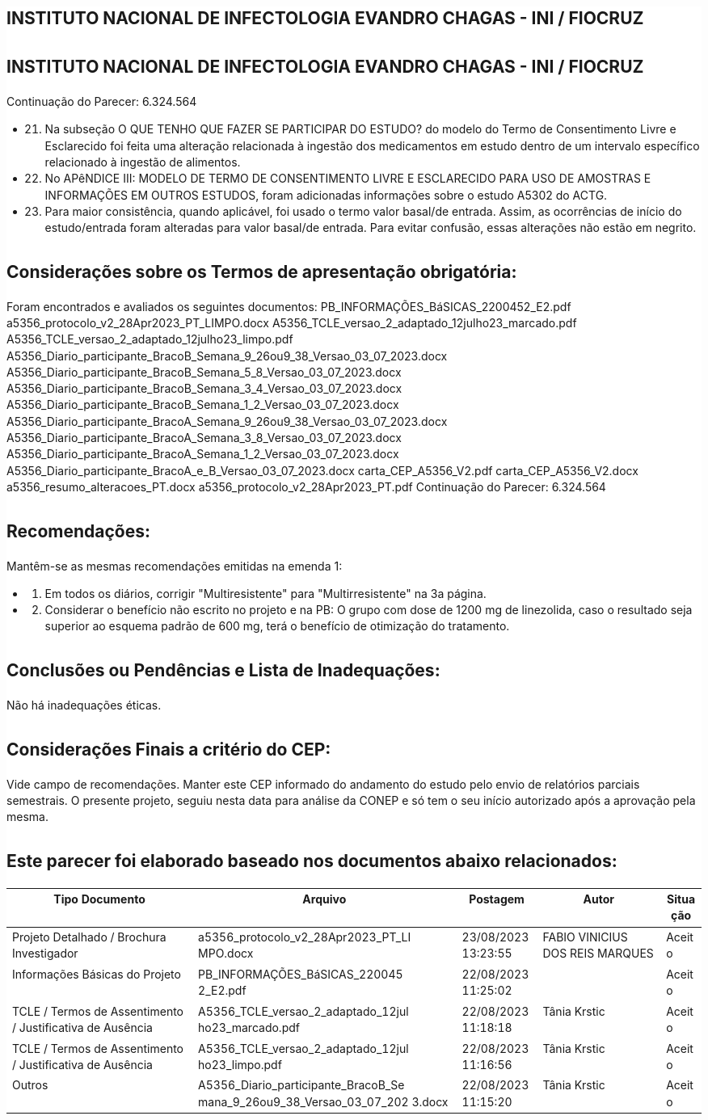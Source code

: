 ## INSTITUTO NACIONAL DE INFECTOLOGIA EVANDRO CHAGAS - INI / FIOCRUZ

## INSTITUTO NACIONAL DE INFECTOLOGIA EVANDRO CHAGAS - INI / FIOCRUZ

Continuação do Parecer: 6.324.564
- 21. Na subseção O QUE TENHO QUE FAZER SE PARTICIPAR DO ESTUDO? do modelo do Termo de Consentimento Livre e Esclarecido foi feita uma alteração relacionada à ingestão dos medicamentos em estudo dentro de um intervalo específico relacionado à ingestão de alimentos.
- 22. No APêNDICE III: MODELO DE TERMO DE CONSENTIMENTO LIVRE E ESCLARECIDO PARA USO DE AMOSTRAS E INFORMAÇÕES EM OUTROS ESTUDOS, foram adicionadas informações sobre o estudo A5302 do ACTG.
- 23. Para maior consistência, quando aplicável, foi usado o termo valor basal/de entrada. Assim, as ocorrências de início do estudo/entrada foram alteradas para valor basal/de entrada. Para evitar confusão, essas alterações não estão em negrito.

## Considerações sobre os Termos de apresentação obrigatória:
Foram encontrados e avaliados os seguintes documentos:
PB\_INFORMAÇÕES\_BáSICAS\_2200452\_E2.pdf a5356\_protocolo\_v2\_28Apr2023\_PT\_LIMPO.docx A5356\_TCLE\_versao\_2\_adaptado\_12julho23\_marcado.pdf A5356\_TCLE\_versao\_2\_adaptado\_12julho23\_limpo.pdf A5356\_Diario\_participante\_BracoB\_Semana\_9\_26ou9\_38\_Versao\_03\_07\_2023.docx A5356\_Diario\_participante\_BracoB\_Semana\_5\_8\_Versao\_03\_07\_2023.docx A5356\_Diario\_participante\_BracoB\_Semana\_3\_4\_Versao\_03\_07\_2023.docx A5356\_Diario\_participante\_BracoB\_Semana\_1\_2\_Versao\_03\_07\_2023.docx A5356\_Diario\_participante\_BracoA\_Semana\_9\_26ou9\_38\_Versao\_03\_07\_2023.docx A5356\_Diario\_participante\_BracoA\_Semana\_3\_8\_Versao\_03\_07\_2023.docx A5356\_Diario\_participante\_BracoA\_Semana\_1\_2\_Versao\_03\_07\_2023.docx A5356\_Diario\_participante\_BracoA\_e\_B\_Versao\_03\_07\_2023.docx carta\_CEP\_A5356\_V2.pdf carta\_CEP\_A5356\_V2.docx a5356\_resumo\_alteracoes\_PT.docx a5356\_protocolo\_v2\_28Apr2023\_PT.pdf
Continuação do Parecer: 6.324.564

## Recomendações:
Mantêm-se as mesmas recomendações emitidas na emenda 1:
- 1. Em todos os diários, corrigir "Multiresistente" para "Multirresistente" na 3a página.
- 2. Considerar o benefício não escrito no projeto e na PB: O grupo com dose de 1200 mg de linezolida, caso o resultado seja superior ao esquema padrão de 600 mg, terá o benefício de otimização do tratamento.

## Conclusões ou Pendências e Lista de Inadequações:
Não há inadequações éticas.

## Considerações Finais a critério do CEP:
Vide campo de recomendações.
Manter este CEP informado do andamento do estudo pelo envio de relatórios parciais semestrais.
O presente projeto, seguiu nesta data para análise da CONEP e só tem o seu início autorizado após a aprovação pela mesma.

## Este parecer foi elaborado baseado nos documentos abaixo relacionados:
| Tipo Documento                                            | Arquivo                                                                     | Postagem            | Autor                           | Situação   |
|-----------------------------------------------------------|-----------------------------------------------------------------------------|---------------------|---------------------------------|------------|
| Projeto Detalhado / Brochura Investigador                 | a5356_protocolo_v2_28Apr2023_PT_LI MPO.docx                                 | 23/08/2023 13:23:55 | FABIO VINICIUS DOS REIS MARQUES | Aceito     |
| Informações Básicas do Projeto                            | PB_INFORMAÇÕES_BáSICAS_220045 2_E2.pdf                                      | 22/08/2023 11:25:02 |                                 | Aceito     |
| TCLE / Termos de Assentimento / Justificativa de Ausência | A5356_TCLE_versao_2_adaptado_12jul ho23_marcado.pdf                         | 22/08/2023 11:18:18 | Tânia Krstic                    | Aceito     |
| TCLE / Termos de Assentimento / Justificativa de Ausência | A5356_TCLE_versao_2_adaptado_12jul ho23_limpo.pdf                           | 22/08/2023 11:16:56 | Tânia Krstic                    | Aceito     |
| Outros                                                    | A5356_Diario_participante_BracoB_Se mana_9_26ou9_38_Versao_03_07_202 3.docx | 22/08/2023 11:15:20 | Tânia Krstic                    | Aceito     |